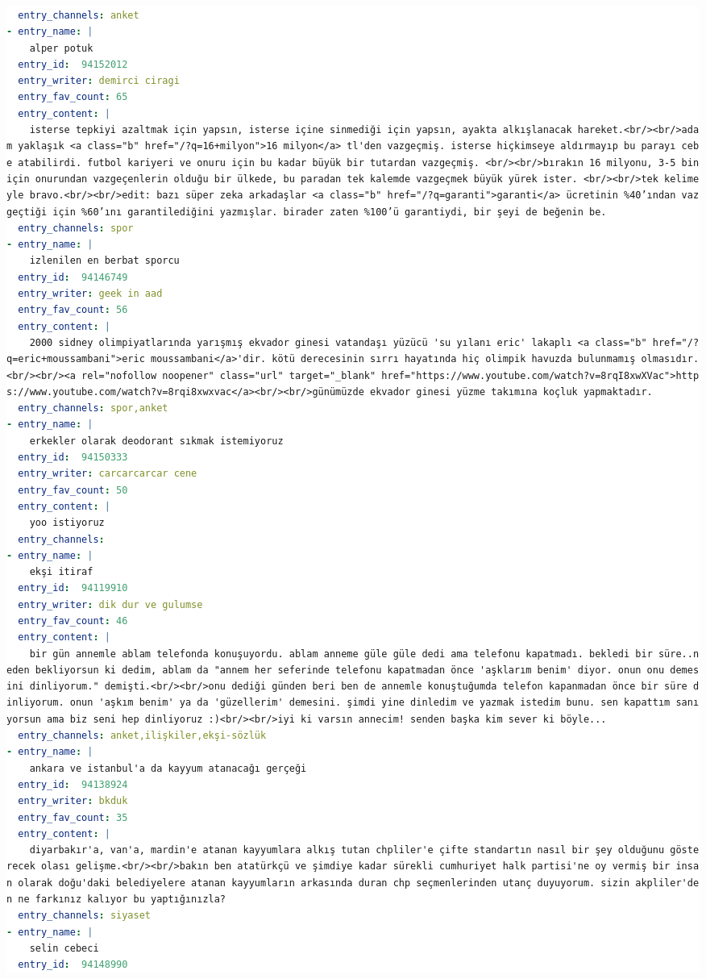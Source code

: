 ```yaml
  entry_channels: anket
- entry_name: |
    alper potuk
  entry_id:  94152012
  entry_writer: demirci ciragi
  entry_fav_count: 65
  entry_content: |
    isterse tepkiyi azaltmak için yapsın, isterse içine sinmediği için yapsın, ayakta alkışlanacak hareket.<br/><br/>adam yaklaşık <a class="b" href="/?q=16+milyon">16 milyon</a> tl'den vazgeçmiş. isterse hiçkimseye aldırmayıp bu parayı cebe atabilirdi. futbol kariyeri ve onuru için bu kadar büyük bir tutardan vazgeçmiş. <br/><br/>bırakın 16 milyonu, 3-5 bin için onurundan vazgeçenlerin olduğu bir ülkede, bu paradan tek kalemde vazgeçmek büyük yürek ister. <br/><br/>tek kelimeyle bravo.<br/><br/>edit: bazı süper zeka arkadaşlar <a class="b" href="/?q=garanti">garanti</a> ücretinin %40’ından vazgeçtiği için %60’ını garantilediğini yazmışlar. birader zaten %100’ü garantiydi, bir şeyi de beğenin be.
  entry_channels: spor
- entry_name: |
    izlenilen en berbat sporcu
  entry_id:  94146749
  entry_writer: geek in aad
  entry_fav_count: 56
  entry_content: |
    2000 sidney olimpiyatlarında yarışmış ekvador ginesi vatandaşı yüzücü 'su yılanı eric' lakaplı <a class="b" href="/?q=eric+moussambani">eric moussambani</a>'dir. kötü derecesinin sırrı hayatında hiç olimpik havuzda bulunmamış olmasıdır. <br/><br/><a rel="nofollow noopener" class="url" target="_blank" href="https://www.youtube.com/watch?v=8rqI8xwXVac">https://www.youtube.com/watch?v=8rqi8xwxvac</a><br/><br/>günümüzde ekvador ginesi yüzme takımına koçluk yapmaktadır.
  entry_channels: spor,anket
- entry_name: |
    erkekler olarak deodorant sıkmak istemiyoruz
  entry_id:  94150333
  entry_writer: carcarcarcar cene
  entry_fav_count: 50
  entry_content: |
    yoo istiyoruz
  entry_channels: 
- entry_name: |
    ekşi itiraf
  entry_id:  94119910
  entry_writer: dik dur ve gulumse
  entry_fav_count: 46
  entry_content: |
    bir gün annemle ablam telefonda konuşuyordu. ablam anneme güle güle dedi ama telefonu kapatmadı. bekledi bir süre..neden bekliyorsun ki dedim, ablam da "annem her seferinde telefonu kapatmadan önce 'aşklarım benim' diyor. onun onu demesini dinliyorum." demişti.<br/><br/>onu dediği günden beri ben de annemle konuştuğumda telefon kapanmadan önce bir süre dinliyorum. onun 'aşkım benim' ya da 'güzellerim' demesini. şimdi yine dinledim ve yazmak istedim bunu. sen kapattım sanıyorsun ama biz seni hep dinliyoruz :)<br/><br/>iyi ki varsın annecim! senden başka kim sever ki böyle...
  entry_channels: anket,ilişkiler,ekşi-sözlük
- entry_name: |
    ankara ve istanbul'a da kayyum atanacağı gerçeği
  entry_id:  94138924
  entry_writer: bkduk
  entry_fav_count: 35
  entry_content: |
    diyarbakır'a, van'a, mardin'e atanan kayyumlara alkış tutan chpliler'e çifte standartın nasıl bir şey olduğunu gösterecek olası gelişme.<br/><br/>bakın ben atatürkçü ve şimdiye kadar sürekli cumhuriyet halk partisi'ne oy vermiş bir insan olarak doğu'daki belediyelere atanan kayyumların arkasında duran chp seçmenlerinden utanç duyuyorum. sizin akpliler'den ne farkınız kalıyor bu yaptığınızla?
  entry_channels: siyaset
- entry_name: |
    selin cebeci
  entry_id:  94148990
```